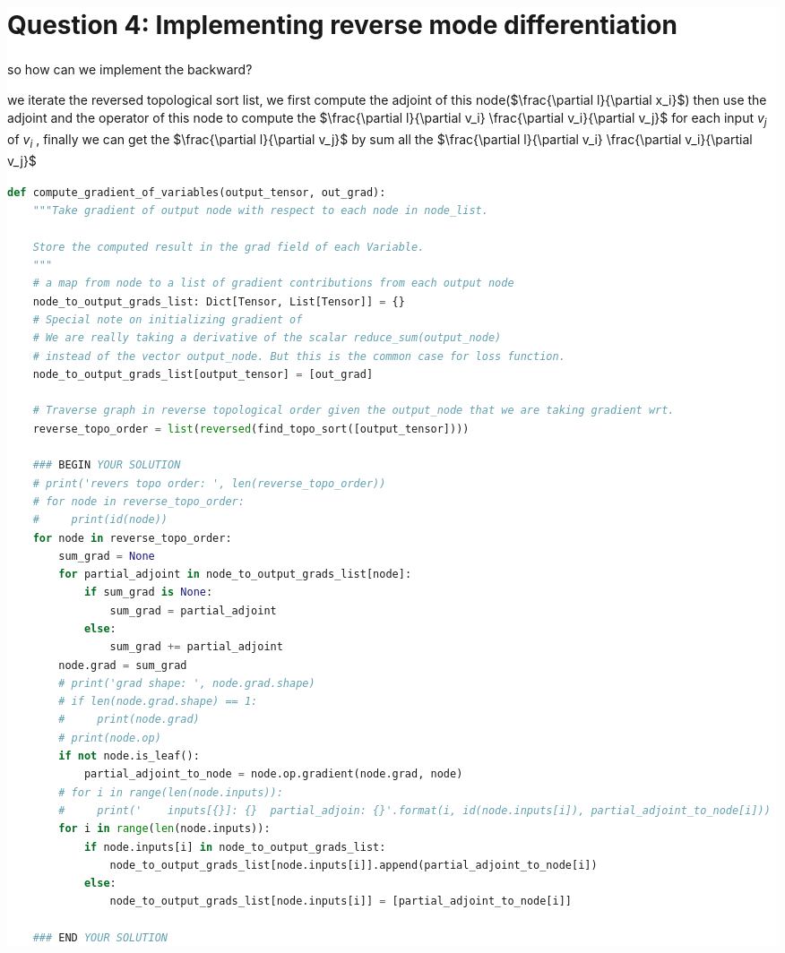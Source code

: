 # Question 4: Implementing reverse mode differentiation

so how can we implement the backward?

we iterate the reversed topological sort list,  we first compute the adjoint of this node($\frac{\partial l}{\partial x_i}$) then use the adjoint and  the operator of this node to compute the $\frac{\partial l}{\partial v_i} \frac{\partial v_i}{\partial v_j}$ for each input $v_j$ of $v_i$  ,  finally we can get the $\frac{\partial l}{\partial v_j}$ by sum all the  $\frac{\partial l}{\partial v_i} \frac{\partial v_i}{\partial v_j}$

```python
def compute_gradient_of_variables(output_tensor, out_grad):
    """Take gradient of output node with respect to each node in node_list.

    Store the computed result in the grad field of each Variable.
    """
    # a map from node to a list of gradient contributions from each output node
    node_to_output_grads_list: Dict[Tensor, List[Tensor]] = {}
    # Special note on initializing gradient of
    # We are really taking a derivative of the scalar reduce_sum(output_node)
    # instead of the vector output_node. But this is the common case for loss function.
    node_to_output_grads_list[output_tensor] = [out_grad]

    # Traverse graph in reverse topological order given the output_node that we are taking gradient wrt.
    reverse_topo_order = list(reversed(find_topo_sort([output_tensor])))

    ### BEGIN YOUR SOLUTION
    # print('revers topo order: ', len(reverse_topo_order))
    # for node in reverse_topo_order:
    #     print(id(node))
    for node in reverse_topo_order:
        sum_grad = None
        for partial_adjoint in node_to_output_grads_list[node]:
            if sum_grad is None:
                sum_grad = partial_adjoint
            else:
                sum_grad += partial_adjoint
        node.grad = sum_grad
        # print('grad shape: ', node.grad.shape)
        # if len(node.grad.shape) == 1:
        #     print(node.grad)
        # print(node.op)
        if not node.is_leaf():
            partial_adjoint_to_node = node.op.gradient(node.grad, node)
        # for i in range(len(node.inputs)):
        #     print('    inputs[{}]: {}  partial_adjoin: {}'.format(i, id(node.inputs[i]), partial_adjoint_to_node[i]))
        for i in range(len(node.inputs)):
            if node.inputs[i] in node_to_output_grads_list:
                node_to_output_grads_list[node.inputs[i]].append(partial_adjoint_to_node[i])
            else:
                node_to_output_grads_list[node.inputs[i]] = [partial_adjoint_to_node[i]]
      
    ### END YOUR SOLUTION
```
